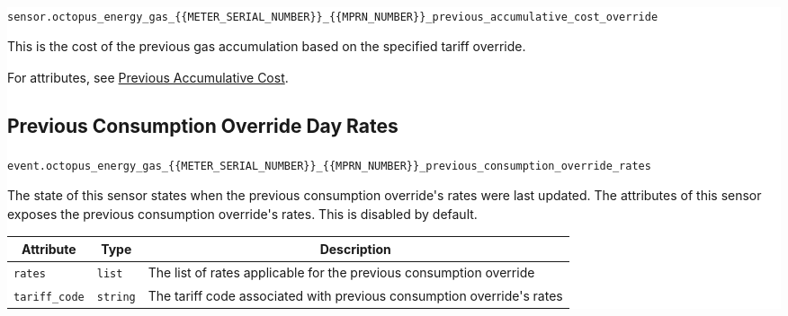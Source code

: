 `sensor.octopus_energy_gas_{{METER_SERIAL_NUMBER}}_{{MPRN_NUMBER}}_previous_accumulative_cost_override`

This is the cost of the previous gas accumulation based on the specified tariff override.

For attributes, see [Previous Accumulative Cost](#previous-accumulative-cost).

## Previous Consumption Override Day Rates

`event.octopus_energy_gas_{{METER_SERIAL_NUMBER}}_{{MPRN_NUMBER}}_previous_consumption_override_rates`

The state of this sensor states when the previous consumption override's rates were last updated. The attributes of this sensor exposes the previous consumption override's rates. This is disabled by default. 

| Attribute | Type | Description |
|-----------|------|-------------|
| `rates` | `list` | The list of rates applicable for the previous consumption override |
| `tariff_code` | `string` | The tariff code associated with previous consumption override's rates |
